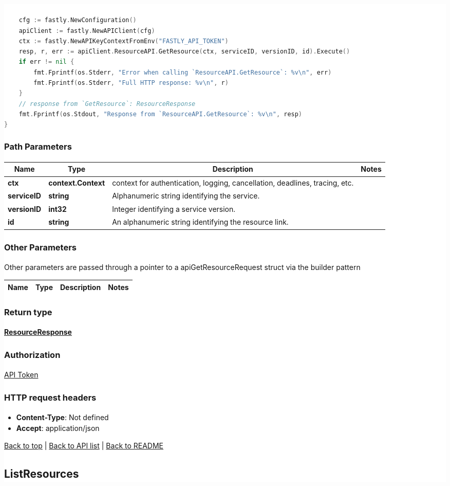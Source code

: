 ```go

    cfg := fastly.NewConfiguration()
    apiClient := fastly.NewAPIClient(cfg)
    ctx := fastly.NewAPIKeyContextFromEnv("FASTLY_API_TOKEN")
    resp, r, err := apiClient.ResourceAPI.GetResource(ctx, serviceID, versionID, id).Execute()
    if err != nil {
        fmt.Fprintf(os.Stderr, "Error when calling `ResourceAPI.GetResource`: %v\n", err)
        fmt.Fprintf(os.Stderr, "Full HTTP response: %v\n", r)
    }
    // response from `GetResource`: ResourceResponse
    fmt.Fprintf(os.Stdout, "Response from `ResourceAPI.GetResource`: %v\n", resp)
}
```

### Path Parameters


Name | Type | Description  | Notes
------------- | ------------- | ------------- | -------------
**ctx** | **context.Context** | context for authentication, logging, cancellation, deadlines, tracing, etc.
**serviceID** | **string** | Alphanumeric string identifying the service. | 
**versionID** | **int32** | Integer identifying a service version. | 
**id** | **string** | An alphanumeric string identifying the resource link. | 

### Other Parameters

Other parameters are passed through a pointer to a apiGetResourceRequest struct via the builder pattern


Name | Type | Description  | Notes
------------- | ------------- | ------------- | -------------


### Return type

[**ResourceResponse**](ResourceResponse.md)

### Authorization

[API Token](https://www.fastly.com/documentation/reference/api/#authentication)

### HTTP request headers

- **Content-Type**: Not defined
- **Accept**: application/json

[Back to top](#) | [Back to API list](../README.md#documentation-for-api-endpoints) | [Back to README](../README.md)


## ListResources
